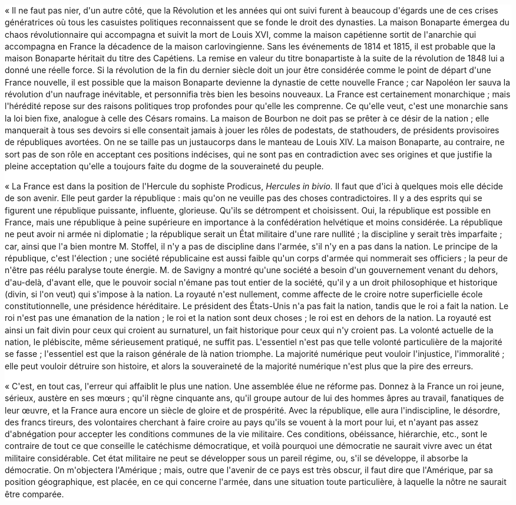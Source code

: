 « Il ne faut pas nier, d'un autre côté, que la Révolution et les années qui ont suivi furent à beaucoup d'égards une de ces crises génératrices où tous les casuistes politiques reconnaissent que se fonde le droit des dynasties. La maison Bonaparte émergea du chaos révolutionnaire qui accompagna et suivit la mort de Louis XVI, comme la maison capétienne sortit de l'anarchie qui accompagna en France la décadence de la maison carlovingienne. Sans les événements de 1814 et 1815, il est probable que la maison Bonaparte héritait du titre des Capétiens. La remise en valeur du titre bonapartiste à la suite de la révolution de 1848 lui a donné une réelle force. Si la révolution de la fin du dernier siècle doit un jour être considérée comme le point de départ d'une France nouvelle, il est possible que la maison Bonaparte devienne la dynastie de cette nouvelle France ; car Napoléon Ier sauva la révolution d'un naufrage inévitable, et personnifia très bien les besoins nouveaux. La France est certainement monarchique ; mais l'hérédité repose sur des raisons politiques trop profondes pour qu'elle les comprenne. Ce qu'elle veut, c'est une monarchie sans la loi bien fixe, analogue à celle des Césars romains. La maison de Bourbon ne doit pas se prêter à ce désir de la nation ; elle manquerait à tous ses devoirs si elle consentait jamais à jouer les rôles de podestats, de stathouders, de présidents provisoires de républiques avortées. On ne se taille pas un justaucorps dans le manteau de Louis XIV. La maison Bonaparte, au contraire, ne sort pas de son rôle en acceptant ces positions indécises, qui ne sont pas en contradiction avec ses origines et que justifie la pleine acceptation qu'elle a toujours faite du dogme de la souveraineté du peuple.

« La France est dans la position de l'Hercule du sophiste Prodicus, *Hercules in bivio.* Il faut que d'ici à quelques mois elle décide de son avenir. Elle peut garder la république : mais qu'on ne veuille pas des choses contradictoires. Il y a des esprits qui se figurent une république puissante, influente, glorieuse. Qu'ils se détrompent et choisissent. Oui, la république est possible en France, mais une république à peine supérieure en importance à la confédération helvétique et moins considérée. La république ne peut avoir ni armée ni diplomatie ; la république serait un État militaire d'une rare nullité ; la discipline y serait très imparfaite ; car, ainsi que l'a bien montre M. Stoffel, il n'y a pas de discipline dans l'armée, s'il n'y en a pas dans la nation. Le principe de la république, c'est l'élection ; une société républicaine est aussi faible qu'un corps d'armée qui nommerait ses officiers ; la peur de n'être pas réélu paralyse toute énergie. M. de Savigny a montré qu'une société a besoin d'un gouvernement venant du dehors, d'au-delà, d'avant elle, que le pouvoir social n'émane pas tout entier de la société, qu'il y a un droit philosophique et historique (divin, si l'on veut) qui s'impose à la nation. La royauté n'est nullement, comme affecte de le croire notre superficielle école constitutionnelle, une présidence héréditaire. Le président des États-Unis n'a pas fait la nation, tandis que le roi a fait la nation. Le roi n'est pas une émanation de la nation ; le roi et la nation sont deux choses ; le roi est en dehors de la nation. La royauté est ainsi un fait divin pour ceux qui croient au surnaturel, un fait historique pour ceux qui n'y croient pas. La volonté actuelle de la nation, le plébiscite, même sérieusement pratiqué, ne suffit pas. L'essentiel n'est pas que telle volonté particulière de la majorité se fasse ; l'essentiel est que la raison générale de là nation triomphe. La majorité numérique peut vouloir l'injustice, l'immoralité ; elle peut vouloir détruire son histoire, et alors la souveraineté de la majorité numérique n'est plus que la pire des erreurs.

« C'est, en tout cas, l'erreur qui affaiblit le plus une nation. Une assemblée élue ne réforme pas. Donnez à la France un roi jeune, sérieux, austère en ses mœurs ; qu'il règne cinquante ans, qu'il groupe autour de lui des hommes âpres au travail, fanatiques de leur œuvre, et la France aura encore un siècle de gloire et de prospérité. Avec la république, elle aura l'indiscipline, le désordre, des francs tireurs, des volontaires cherchant à faire croire au pays qu'ils se vouent à la mort pour lui, et n'ayant pas assez d'abnégation pour accepter les conditions communes de la vie militaire. Ces conditions, obéissance, hiérarchie, etc., sont le contraire de tout ce que conseille le catéchisme démocratique, et voilà pourquoi une démocratie ne saurait vivre avec un état militaire considérable. Cet état militaire ne peut se développer sous un pareil régime, ou, s'il se développe, il absorbe la démocratie. On m'objectera l'Amérique ; mais, outre que l'avenir de ce pays est très obscur, il faut dire que l'Amérique, par sa position géographique, est placée, en ce qui concerne l'armée, dans une situation toute particulière, à laquelle la nôtre ne saurait être comparée.
